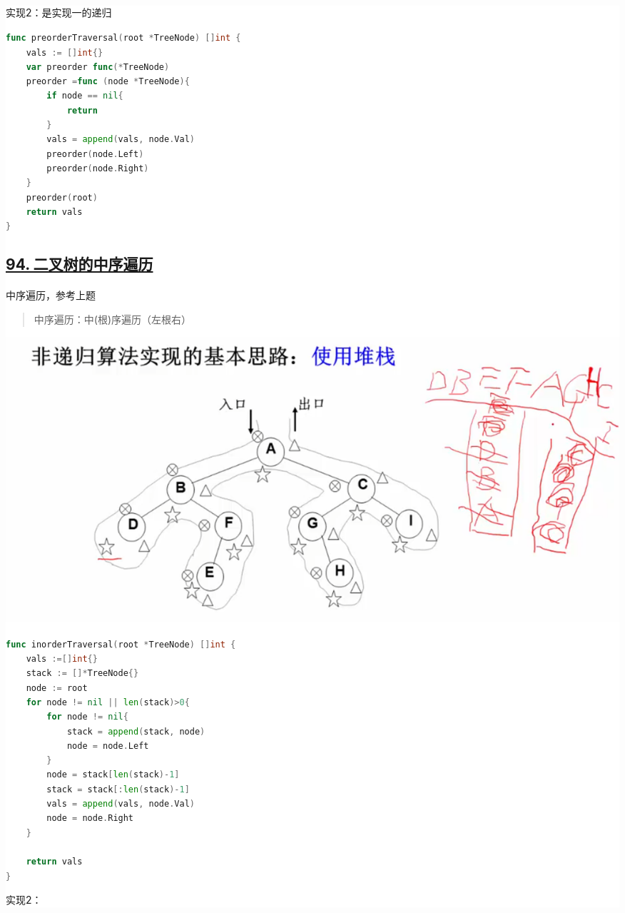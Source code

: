 实现2：是实现一的递归
```go
func preorderTraversal(root *TreeNode) []int {
    vals := []int{}
    var preorder func(*TreeNode)
    preorder =func (node *TreeNode){
        if node == nil{
            return
        }
        vals = append(vals, node.Val)
        preorder(node.Left)
        preorder(node.Right)
    }
    preorder(root)
    return vals
}
```

## [94. 二叉树的中序遍历](https://leetcode-cn.com/problems/binary-tree-inorder-traversal/)
中序遍历，参考上题
> 中序遍历：中(根)序遍历（左根右）

![](../notes/img/94-1.png)
```go
func inorderTraversal(root *TreeNode) []int {
    vals :=[]int{}
    stack := []*TreeNode{}
    node := root
    for node != nil || len(stack)>0{
        for node != nil{
            stack = append(stack, node)
            node = node.Left
        }
        node = stack[len(stack)-1]
        stack = stack[:len(stack)-1]
        vals = append(vals, node.Val)
        node = node.Right
    }

    return vals
}
```
实现2：